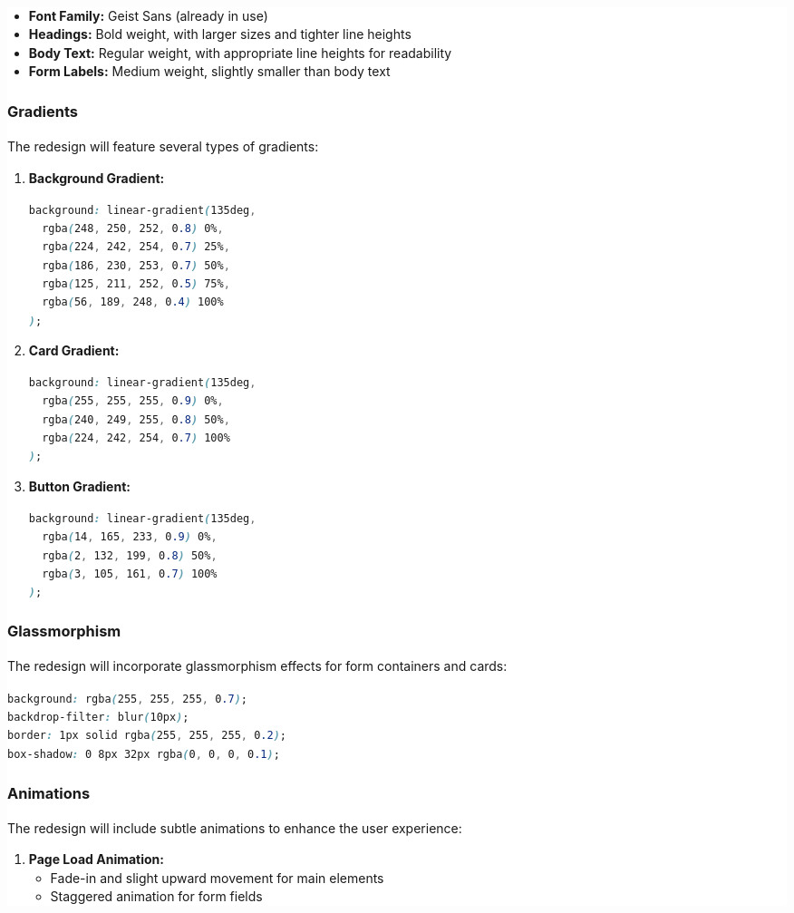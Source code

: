 - **Font Family:** Geist Sans (already in use)
- **Headings:** Bold weight, with larger sizes and tighter line heights
- **Body Text:** Regular weight, with appropriate line heights for readability
- **Form Labels:** Medium weight, slightly smaller than body text

### Gradients

The redesign will feature several types of gradients:

1. **Background Gradient:**
   ```css
   background: linear-gradient(135deg, 
     rgba(248, 250, 252, 0.8) 0%, 
     rgba(224, 242, 254, 0.7) 25%, 
     rgba(186, 230, 253, 0.7) 50%, 
     rgba(125, 211, 252, 0.5) 75%, 
     rgba(56, 189, 248, 0.4) 100%
   );
   ```

2. **Card Gradient:**
   ```css
   background: linear-gradient(135deg, 
     rgba(255, 255, 255, 0.9) 0%, 
     rgba(240, 249, 255, 0.8) 50%, 
     rgba(224, 242, 254, 0.7) 100%
   );
   ```

3. **Button Gradient:**
   ```css
   background: linear-gradient(135deg, 
     rgba(14, 165, 233, 0.9) 0%, 
     rgba(2, 132, 199, 0.8) 50%, 
     rgba(3, 105, 161, 0.7) 100%
   );
   ```

### Glassmorphism

The redesign will incorporate glassmorphism effects for form containers and cards:

```css
background: rgba(255, 255, 255, 0.7);
backdrop-filter: blur(10px);
border: 1px solid rgba(255, 255, 255, 0.2);
box-shadow: 0 8px 32px rgba(0, 0, 0, 0.1);
```

### Animations

The redesign will include subtle animations to enhance the user experience:

1. **Page Load Animation:**
   - Fade-in and slight upward movement for main elements
   - Staggered animation for form fields
